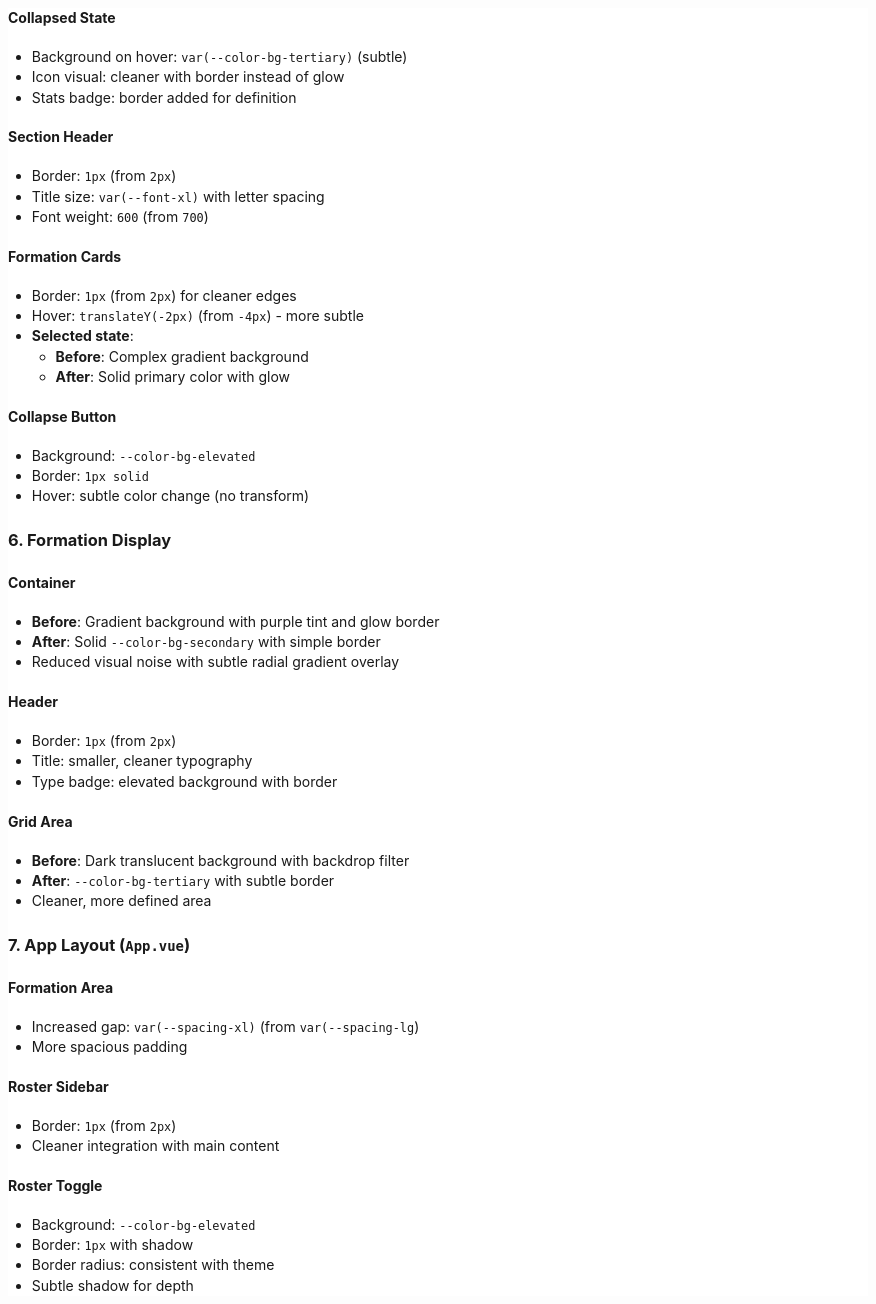 #### Collapsed State
- Background on hover: `var(--color-bg-tertiary)` (subtle)
- Icon visual: cleaner with border instead of glow
- Stats badge: border added for definition

#### Section Header
- Border: `1px` (from `2px`)
- Title size: `var(--font-xl)` with letter spacing
- Font weight: `600` (from `700`)

#### Formation Cards
- Border: `1px` (from `2px`) for cleaner edges
- Hover: `translateY(-2px)` (from `-4px`) - more subtle
- **Selected state**: 
  - **Before**: Complex gradient background
  - **After**: Solid primary color with glow

#### Collapse Button
- Background: `--color-bg-elevated`
- Border: `1px solid`
- Hover: subtle color change (no transform)

### 6. Formation Display

#### Container
- **Before**: Gradient background with purple tint and glow border
- **After**: Solid `--color-bg-secondary` with simple border
- Reduced visual noise with subtle radial gradient overlay

#### Header
- Border: `1px` (from `2px`)
- Title: smaller, cleaner typography
- Type badge: elevated background with border

#### Grid Area
- **Before**: Dark translucent background with backdrop filter
- **After**: `--color-bg-tertiary` with subtle border
- Cleaner, more defined area

### 7. App Layout (`App.vue`)

#### Formation Area
- Increased gap: `var(--spacing-xl)` (from `var(--spacing-lg`)
- More spacious padding

#### Roster Sidebar
- Border: `1px` (from `2px`)
- Cleaner integration with main content

#### Roster Toggle
- Background: `--color-bg-elevated`
- Border: `1px` with shadow
- Border radius: consistent with theme
- Subtle shadow for depth
